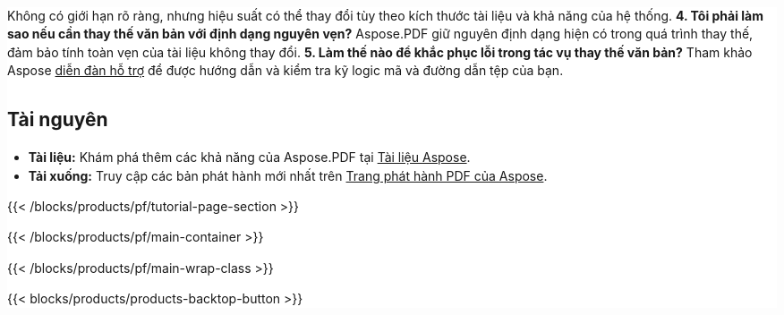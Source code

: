 Không có giới hạn rõ ràng, nhưng hiệu suất có thể thay đổi tùy theo kích thước tài liệu và khả năng của hệ thống.
**4. Tôi phải làm sao nếu cần thay thế văn bản với định dạng nguyên vẹn?**
Aspose.PDF giữ nguyên định dạng hiện có trong quá trình thay thế, đảm bảo tính toàn vẹn của tài liệu không thay đổi.
**5. Làm thế nào để khắc phục lỗi trong tác vụ thay thế văn bản?**
Tham khảo Aspose [diễn đàn hỗ trợ](https://forum.aspose.com/c/pdf/10) để được hướng dẫn và kiểm tra kỹ logic mã và đường dẫn tệp của bạn.
## Tài nguyên
- **Tài liệu:** Khám phá thêm các khả năng của Aspose.PDF tại [Tài liệu Aspose](https://reference.aspose.com/pdf/net/).
- **Tải xuống:** Truy cập các bản phát hành mới nhất trên [Trang phát hành PDF của Aspose](https://releases.aspose.com/pdf/net/).

{{< /blocks/products/pf/tutorial-page-section >}}

{{< /blocks/products/pf/main-container >}}

{{< /blocks/products/pf/main-wrap-class >}}

{{< blocks/products/products-backtop-button >}}